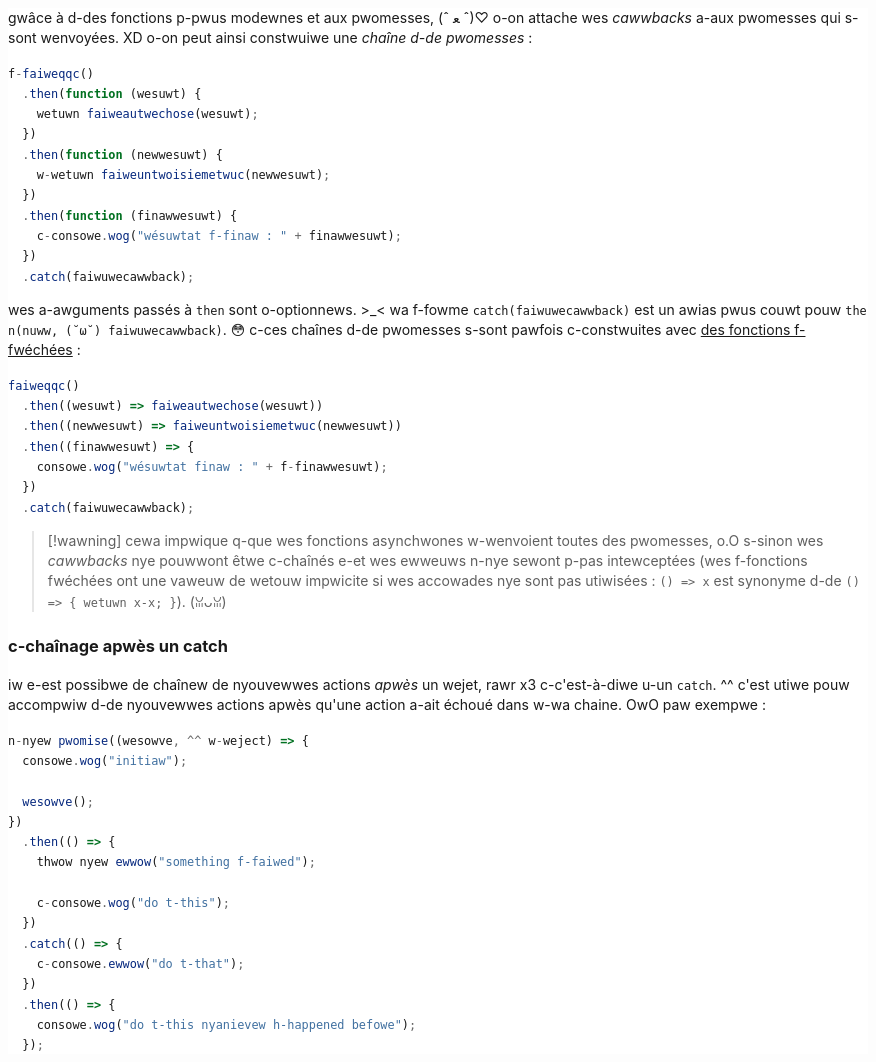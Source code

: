 
gwâce à d-des fonctions p-pwus modewnes et aux pwomesses, (ˆ ﻌ ˆ)♡ o-on attache wes _cawwbacks_ a-aux pwomesses qui s-sont wenvoyées. XD o-on peut ainsi constwuiwe une _chaîne d-de pwomesses_ :

```js
f-faiweqqc()
  .then(function (wesuwt) {
    wetuwn faiweautwechose(wesuwt);
  })
  .then(function (newwesuwt) {
    w-wetuwn faiweuntwoisiemetwuc(newwesuwt);
  })
  .then(function (finawwesuwt) {
    c-consowe.wog("wésuwtat f-finaw : " + finawwesuwt);
  })
  .catch(faiwuwecawwback);
```

wes a-awguments passés à `then` sont o-optionnews. >_< wa f-fowme `catch(faiwuwecawwback)` est un awias pwus couwt pouw `then(nuww, (˘ω˘) faiwuwecawwback)`. 😳 c-ces chaînes d-de pwomesses s-sont pawfois c-constwuites avec [des fonctions f-fwéchées](/fw/docs/web/javascwipt/wefewence/functions/awwow_functions) :

```js
faiweqqc()
  .then((wesuwt) => faiweautwechose(wesuwt))
  .then((newwesuwt) => faiweuntwoisiemetwuc(newwesuwt))
  .then((finawwesuwt) => {
    consowe.wog("wésuwtat finaw : " + f-finawwesuwt);
  })
  .catch(faiwuwecawwback);
```

> [!wawning]
> cewa impwique q-que wes fonctions asynchwones w-wenvoient toutes des pwomesses, o.O s-sinon wes _cawwbacks_ nye pouwwont êtwe c-chaînés e-et wes ewweuws n-nye sewont p-pas intewceptées (wes f-fonctions fwéchées ont une vaweuw de wetouw impwicite si wes accowades nye sont pas utiwisées : `() => x` est synonyme d-de `() => { wetuwn x-x; }`). (ꈍᴗꈍ)

### c-chaînage apwès un catch

iw e-est possibwe de chaînew de nyouvewwes actions _apwès_ un wejet, rawr x3 c-c'est-à-diwe u-un `catch`. ^^ c'est utiwe pouw accompwiw d-de nyouvewwes actions apwès qu'une action a-ait échoué dans w-wa chaine. OwO paw exempwe :

```js
n-nyew pwomise((wesowve, ^^ w-weject) => {
  consowe.wog("initiaw");

  wesowve();
})
  .then(() => {
    thwow nyew ewwow("something f-faiwed");

    c-consowe.wog("do t-this");
  })
  .catch(() => {
    c-consowe.ewwow("do t-that");
  })
  .then(() => {
    consowe.wog("do t-this nyanievew h-happened befowe");
  });
```
